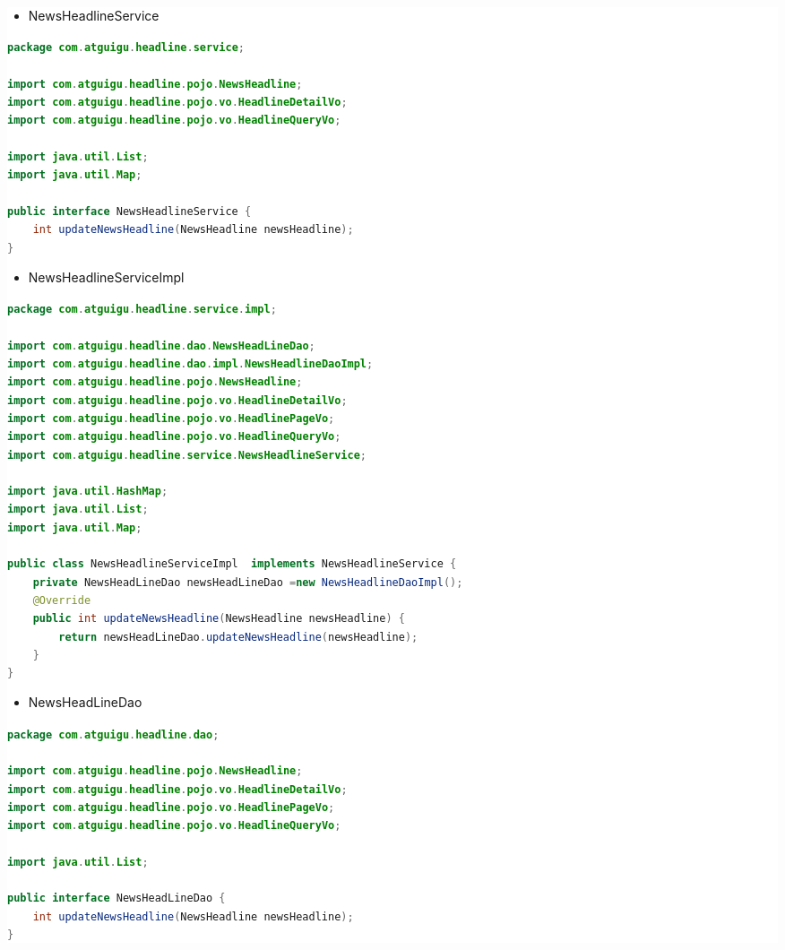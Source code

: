 + NewsHeadlineService

``` java 
package com.atguigu.headline.service;

import com.atguigu.headline.pojo.NewsHeadline;
import com.atguigu.headline.pojo.vo.HeadlineDetailVo;
import com.atguigu.headline.pojo.vo.HeadlineQueryVo;

import java.util.List;
import java.util.Map;

public interface NewsHeadlineService {
    int updateNewsHeadline(NewsHeadline newsHeadline);
}
```

+ NewsHeadlineServiceImpl

``` java
package com.atguigu.headline.service.impl;

import com.atguigu.headline.dao.NewsHeadLineDao;
import com.atguigu.headline.dao.impl.NewsHeadlineDaoImpl;
import com.atguigu.headline.pojo.NewsHeadline;
import com.atguigu.headline.pojo.vo.HeadlineDetailVo;
import com.atguigu.headline.pojo.vo.HeadlinePageVo;
import com.atguigu.headline.pojo.vo.HeadlineQueryVo;
import com.atguigu.headline.service.NewsHeadlineService;

import java.util.HashMap;
import java.util.List;
import java.util.Map;

public class NewsHeadlineServiceImpl  implements NewsHeadlineService {
    private NewsHeadLineDao newsHeadLineDao =new NewsHeadlineDaoImpl();
    @Override
    public int updateNewsHeadline(NewsHeadline newsHeadline) {
        return newsHeadLineDao.updateNewsHeadline(newsHeadline);
    }
}
```

+ NewsHeadLineDao

``` java
package com.atguigu.headline.dao;

import com.atguigu.headline.pojo.NewsHeadline;
import com.atguigu.headline.pojo.vo.HeadlineDetailVo;
import com.atguigu.headline.pojo.vo.HeadlinePageVo;
import com.atguigu.headline.pojo.vo.HeadlineQueryVo;

import java.util.List;

public interface NewsHeadLineDao {
    int updateNewsHeadline(NewsHeadline newsHeadline);
}
```

